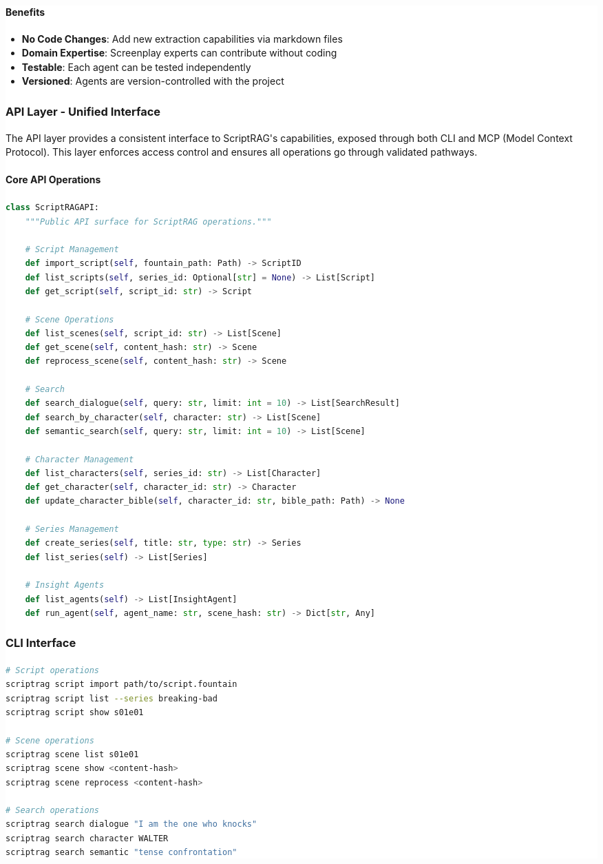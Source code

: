 #### Benefits

- **No Code Changes**: Add new extraction capabilities via markdown files
- **Domain Expertise**: Screenplay experts can contribute without coding
- **Testable**: Each agent can be tested independently
- **Versioned**: Agents are version-controlled with the project

### API Layer - Unified Interface

The API layer provides a consistent interface to ScriptRAG's capabilities, exposed through both CLI and MCP (Model Context Protocol). This layer enforces access control and ensures all operations go through validated pathways.

#### Core API Operations

```python
class ScriptRAGAPI:
    """Public API surface for ScriptRAG operations."""

    # Script Management
    def import_script(self, fountain_path: Path) -> ScriptID
    def list_scripts(self, series_id: Optional[str] = None) -> List[Script]
    def get_script(self, script_id: str) -> Script

    # Scene Operations  
    def list_scenes(self, script_id: str) -> List[Scene]
    def get_scene(self, content_hash: str) -> Scene
    def reprocess_scene(self, content_hash: str) -> Scene

    # Search
    def search_dialogue(self, query: str, limit: int = 10) -> List[SearchResult]
    def search_by_character(self, character: str) -> List[Scene]
    def semantic_search(self, query: str, limit: int = 10) -> List[Scene]

    # Character Management
    def list_characters(self, series_id: str) -> List[Character]
    def get_character(self, character_id: str) -> Character
    def update_character_bible(self, character_id: str, bible_path: Path) -> None

    # Series Management
    def create_series(self, title: str, type: str) -> Series
    def list_series(self) -> List[Series]

    # Insight Agents
    def list_agents(self) -> List[InsightAgent]
    def run_agent(self, agent_name: str, scene_hash: str) -> Dict[str, Any]
```

### CLI Interface

```bash
# Script operations
scriptrag script import path/to/script.fountain
scriptrag script list --series breaking-bad
scriptrag script show s01e01

# Scene operations
scriptrag scene list s01e01
scriptrag scene show <content-hash>
scriptrag scene reprocess <content-hash>

# Search operations
scriptrag search dialogue "I am the one who knocks"
scriptrag search character WALTER
scriptrag search semantic "tense confrontation"
```